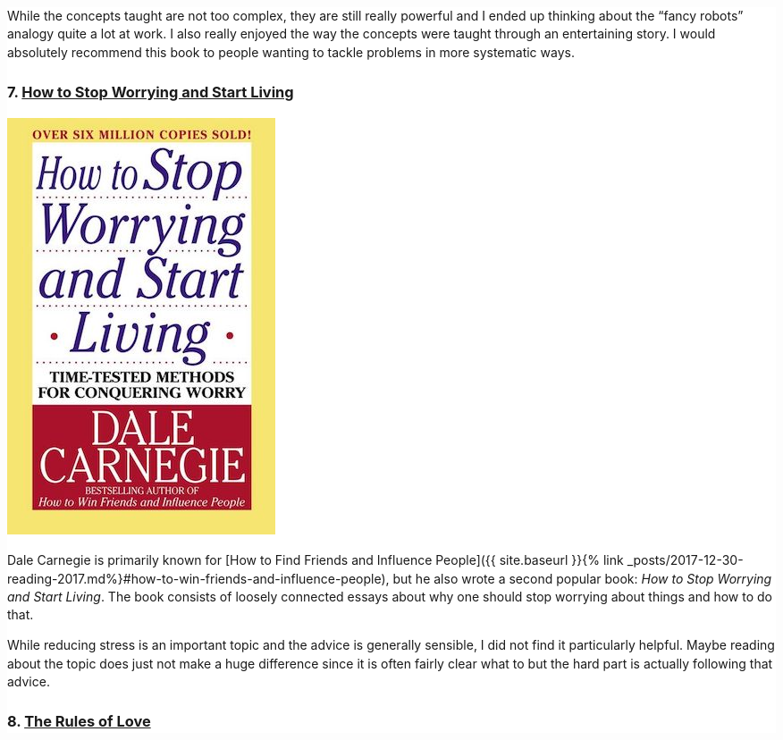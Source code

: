 While the concepts taught are not too complex, they are still really powerful and I ended up thinking about the “fancy robots” analogy quite a lot at work.
I also really enjoyed the way the concepts were taught through an entertaining story.
I would absolutely recommend this book to people wanting to tackle problems in more systematic ways.

### 7. [How to Stop Worrying and Start Living](https://www.amazon.com/How-Stop-Worrying-Start-Living/dp/0671733354)

![How to Stop Worrying and Start Living cover](/assets/posts/books-2022/stop-worry.jpeg)

Dale Carnegie is primarily known for [How to Find Friends and Influence People]({{ site.baseurl }}{% link _posts/2017-12-30-reading-2017.md%}#how-to-win-friends-and-influence-people), but he also wrote a second popular book: *How to Stop Worrying and Start Living*.
The book consists of loosely connected essays about why one should stop worrying about things and how to do that.

While reducing stress is an important topic and the advice is generally sensible, I did not find it particularly helpful.
Maybe reading about the topic does just not make a huge difference since it is often fairly clear what to but the hard part is actually following that advice.

### 8. [The Rules of Love](https://www.amazon.com/Rules-Love-Personal-Fulfilling-Relationships/dp/0137149964)
